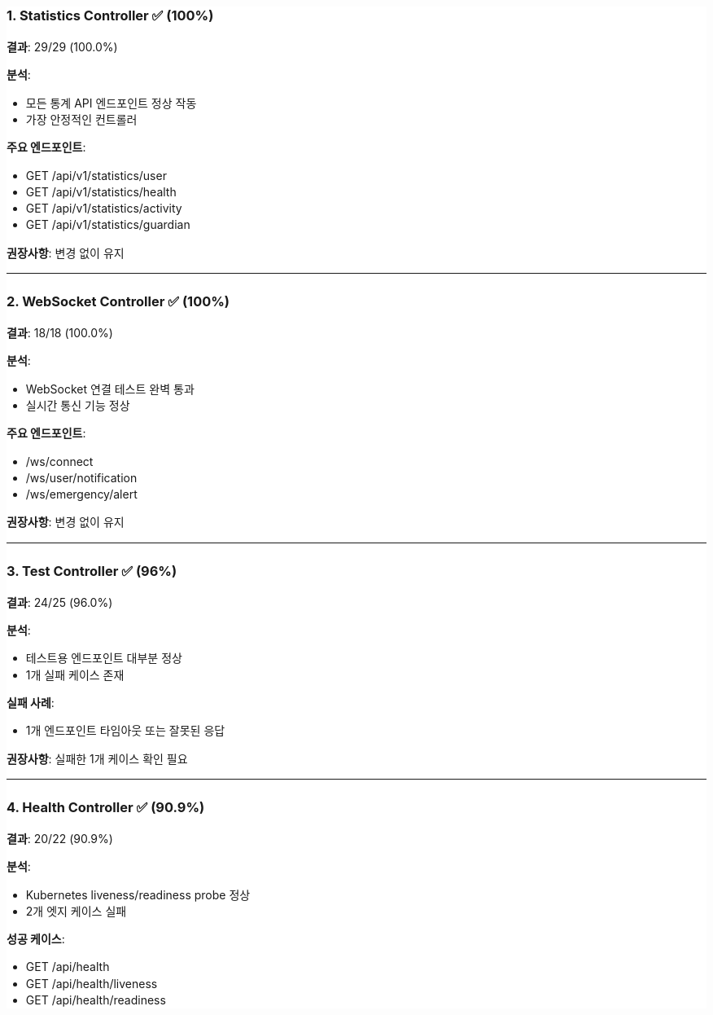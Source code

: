 ### 1. Statistics Controller ✅ (100%)
**결과**: 29/29 (100.0%)

**분석**:
- 모든 통계 API 엔드포인트 정상 작동
- 가장 안정적인 컨트롤러

**주요 엔드포인트**:
- GET /api/v1/statistics/user
- GET /api/v1/statistics/health
- GET /api/v1/statistics/activity
- GET /api/v1/statistics/guardian

**권장사항**: 변경 없이 유지

---

### 2. WebSocket Controller ✅ (100%)
**결과**: 18/18 (100.0%)

**분석**:
- WebSocket 연결 테스트 완벽 통과
- 실시간 통신 기능 정상

**주요 엔드포인트**:
- /ws/connect
- /ws/user/notification
- /ws/emergency/alert

**권장사항**: 변경 없이 유지

---

### 3. Test Controller ✅ (96%)
**결과**: 24/25 (96.0%)

**분석**:
- 테스트용 엔드포인트 대부분 정상
- 1개 실패 케이스 존재

**실패 사례**:
- 1개 엔드포인트 타임아웃 또는 잘못된 응답

**권장사항**: 실패한 1개 케이스 확인 필요

---

### 4. Health Controller ✅ (90.9%)
**결과**: 20/22 (90.9%)

**분석**:
- Kubernetes liveness/readiness probe 정상
- 2개 엣지 케이스 실패

**성공 케이스**:
- GET /api/health
- GET /api/health/liveness
- GET /api/health/readiness
